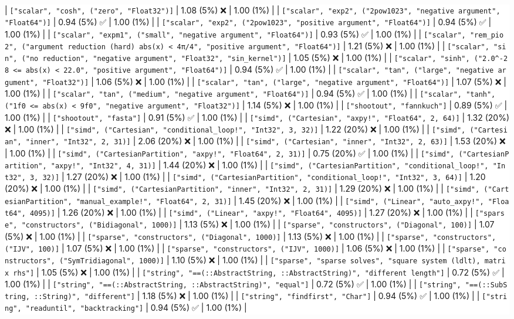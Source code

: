 | `["scalar", "cosh", ("zero", "Float32")]` | 1.08 (5%) :x: | 1.00 (1%)  |
| `["scalar", "exp2", ("2pow1023", "negative argument", "Float64")]` | 0.94 (5%) :white_check_mark: | 1.00 (1%)  |
| `["scalar", "exp2", ("2pow1023", "positive argument", "Float64")]` | 0.94 (5%) :white_check_mark: | 1.00 (1%)  |
| `["scalar", "expm1", ("small", "negative argument", "Float64")]` | 0.93 (5%) :white_check_mark: | 1.00 (1%)  |
| `["scalar", "rem_pio2", ("argument reduction (hard) abs(x) < 4π/4", "positive argument", "Float64")]` | 1.21 (5%) :x: | 1.00 (1%)  |
| `["scalar", "sin", ("no reduction", "negative argument", "Float32", "sin_kernel")]` | 1.05 (5%) :x: | 1.00 (1%)  |
| `["scalar", "sinh", ("2.0^-28 <= abs(x) < 22.0", "positive argument", "Float64")]` | 0.94 (5%) :white_check_mark: | 1.00 (1%)  |
| `["scalar", "tan", ("large", "negative argument", "Float32")]` | 1.06 (5%) :x: | 1.00 (1%)  |
| `["scalar", "tan", ("large", "negative argument", "Float64")]` | 1.07 (5%) :x: | 1.00 (1%)  |
| `["scalar", "tan", ("medium", "negative argument", "Float64")]` | 0.94 (5%) :white_check_mark: | 1.00 (1%)  |
| `["scalar", "tanh", ("1f0 <= abs(x) < 9f0", "negative argument", "Float32")]` | 1.14 (5%) :x: | 1.00 (1%)  |
| `["shootout", "fannkuch"]` | 0.89 (5%) :white_check_mark: | 1.00 (1%)  |
| `["shootout", "fasta"]` | 0.91 (5%) :white_check_mark: | 1.00 (1%)  |
| `["simd", ("Cartesian", "axpy!", "Float64", 2, 64)]` | 1.32 (20%) :x: | 1.00 (1%)  |
| `["simd", ("Cartesian", "conditional_loop!", "Int32", 3, 32)]` | 1.22 (20%) :x: | 1.00 (1%)  |
| `["simd", ("Cartesian", "inner", "Int32", 2, 31)]` | 2.06 (20%) :x: | 1.00 (1%)  |
| `["simd", ("Cartesian", "inner", "Int32", 2, 63)]` | 1.53 (20%) :x: | 1.00 (1%)  |
| `["simd", ("CartesianPartition", "axpy!", "Float64", 2, 31)]` | 0.75 (20%) :white_check_mark: | 1.00 (1%)  |
| `["simd", ("CartesianPartition", "axpy!", "Int32", 4, 31)]` | 1.44 (20%) :x: | 1.00 (1%)  |
| `["simd", ("CartesianPartition", "conditional_loop!", "Int32", 3, 32)]` | 1.27 (20%) :x: | 1.00 (1%)  |
| `["simd", ("CartesianPartition", "conditional_loop!", "Int32", 3, 64)]` | 1.20 (20%) :x: | 1.00 (1%)  |
| `["simd", ("CartesianPartition", "inner", "Int32", 2, 31)]` | 1.29 (20%) :x: | 1.00 (1%)  |
| `["simd", ("CartesianPartition", "manual_example!", "Float64", 2, 31)]` | 1.45 (20%) :x: | 1.00 (1%)  |
| `["simd", ("Linear", "auto_axpy!", "Float64", 4095)]` | 1.26 (20%) :x: | 1.00 (1%)  |
| `["simd", ("Linear", "axpy!", "Float64", 4095)]` | 1.27 (20%) :x: | 1.00 (1%)  |
| `["sparse", "constructors", ("Bidiagonal", 1000)]` | 1.13 (5%) :x: | 1.00 (1%)  |
| `["sparse", "constructors", ("Diagonal", 100)]` | 1.07 (5%) :x: | 1.00 (1%)  |
| `["sparse", "constructors", ("Diagonal", 1000)]` | 1.13 (5%) :x: | 1.00 (1%)  |
| `["sparse", "constructors", ("IJV", 100)]` | 1.07 (5%) :x: | 1.00 (1%)  |
| `["sparse", "constructors", ("IJV", 1000)]` | 1.06 (5%) :x: | 1.00 (1%)  |
| `["sparse", "constructors", ("SymTridiagonal", 1000)]` | 1.10 (5%) :x: | 1.00 (1%)  |
| `["sparse", "sparse solves", "square system (ldlt), matrix rhs"]` | 1.05 (5%) :x: | 1.00 (1%)  |
| `["string", "==(::AbstractString, ::AbstractString)", "different length"]` | 0.72 (5%) :white_check_mark: | 1.00 (1%)  |
| `["string", "==(::AbstractString, ::AbstractString)", "equal"]` | 0.72 (5%) :white_check_mark: | 1.00 (1%)  |
| `["string", "==(::SubString, ::String)", "different"]` | 1.18 (5%) :x: | 1.00 (1%)  |
| `["string", "findfirst", "Char"]` | 0.94 (5%) :white_check_mark: | 1.00 (1%)  |
| `["string", "readuntil", "backtracking"]` | 0.94 (5%) :white_check_mark: | 1.00 (1%)  |